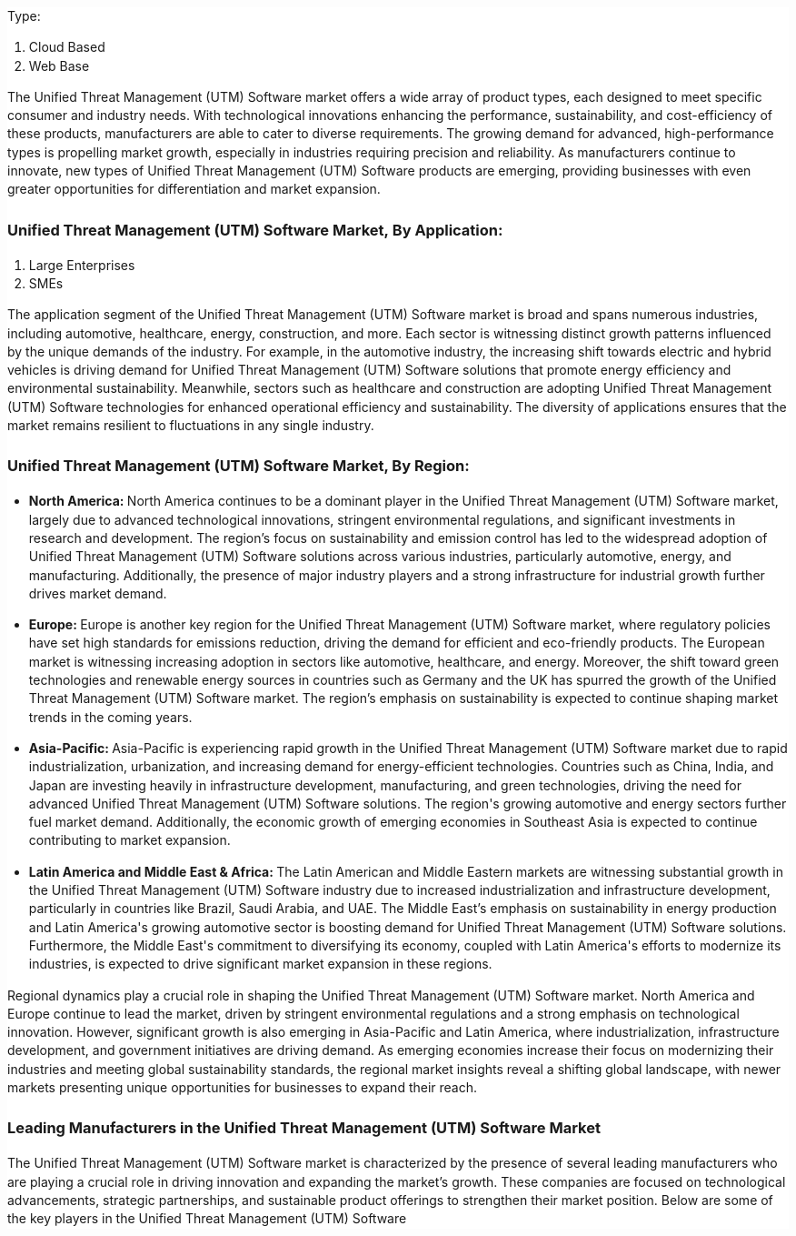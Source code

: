 Type:<br /></strong></h3><ol><li>Cloud Based<li> Web Base</li></ol><p>The Unified Threat Management (UTM) Software market offers a wide array of product types, each designed to meet specific consumer and industry needs. With technological innovations enhancing the performance, sustainability, and cost-efficiency of these products, manufacturers are able to cater to diverse requirements. The growing demand for advanced, high-performance types is propelling market growth, especially in industries requiring precision and reliability. As manufacturers continue to innovate, new types of Unified Threat Management (UTM) Software products are emerging, providing businesses with even greater opportunities for differentiation and market expansion.</p><h3>Unified Threat Management (UTM) Software Market,&nbsp;By Application:</h3><ol><li>Large Enterprises<li> SMEs</li></ol><p>The application segment of the Unified Threat Management (UTM) Software market is broad and spans numerous industries, including automotive, healthcare, energy, construction, and more. Each sector is witnessing distinct growth patterns influenced by the unique demands of the industry. For example, in the automotive industry, the increasing shift towards electric and hybrid vehicles is driving demand for Unified Threat Management (UTM) Software solutions that promote energy efficiency and environmental sustainability. Meanwhile, sectors such as healthcare and construction are adopting Unified Threat Management (UTM) Software technologies for enhanced operational efficiency and sustainability. The diversity of applications ensures that the market remains resilient to fluctuations in any single industry.</p><h3>Unified Threat Management (UTM) Software Market, By Region:</h3><ul><li><p><strong>North America:&nbsp;</strong>North America continues to be a dominant player in the Unified Threat Management (UTM) Software market, largely due to advanced technological innovations, stringent environmental regulations, and significant investments in research and development. The region&rsquo;s focus on sustainability and emission control has led to the widespread adoption of Unified Threat Management (UTM) Software solutions across various industries, particularly automotive, energy, and manufacturing. Additionally, the presence of major industry players and a strong infrastructure for industrial growth further drives market demand.</p></li><li><p><strong><strong>Europe:&nbsp;</strong></strong>Europe is another key region for the Unified Threat Management (UTM) Software market, where regulatory policies have set high standards for emissions reduction, driving the demand for efficient and eco-friendly products. The European market is witnessing increasing adoption in sectors like automotive, healthcare, and energy. Moreover, the shift toward green technologies and renewable energy sources in countries such as Germany and the UK has spurred the growth of the Unified Threat Management (UTM) Software market. The region&rsquo;s emphasis on sustainability is expected to continue shaping market trends in the coming years.</p></li><li><p><strong><strong>Asia-Pacific:&nbsp;</strong></strong>Asia-Pacific is experiencing rapid growth in the Unified Threat Management (UTM) Software market due to rapid industrialization, urbanization, and increasing demand for energy-efficient technologies. Countries such as China, India, and Japan are investing heavily in infrastructure development, manufacturing, and green technologies, driving the need for advanced Unified Threat Management (UTM) Software solutions. The region's growing automotive and energy sectors further fuel market demand. Additionally, the economic growth of emerging economies in Southeast Asia is expected to continue contributing to market expansion.</p></li><li><p><strong><strong>Latin America and Middle East &amp; Africa:&nbsp;</strong></strong>The Latin American and Middle Eastern markets are witnessing substantial growth in the Unified Threat Management (UTM) Software industry due to increased industrialization and infrastructure development, particularly in countries like Brazil, Saudi Arabia, and UAE. The Middle East&rsquo;s emphasis on sustainability in energy production and Latin America's growing automotive sector is boosting demand for Unified Threat Management (UTM) Software solutions. Furthermore, the Middle East's commitment to diversifying its economy, coupled with Latin America's efforts to modernize its industries, is expected to drive significant market expansion in these regions.</p></li></ul><p>Regional dynamics play a crucial role in shaping the Unified Threat Management (UTM) Software market. North America and Europe continue to lead the market, driven by stringent environmental regulations and a strong emphasis on technological innovation. However, significant growth is also emerging in Asia-Pacific and Latin America, where industrialization, infrastructure development, and government initiatives are driving demand. As emerging economies increase their focus on modernizing their industries and meeting global sustainability standards, the regional market insights reveal a shifting global landscape, with newer markets presenting unique opportunities for businesses to expand their reach.</p><h3><strong>Leading Manufacturers in the Unified Threat Management (UTM) Software Market</strong></h3><p>The Unified Threat Management (UTM) Software market is characterized by the presence of several leading manufacturers who are playing a crucial role in driving innovation and expanding the market&rsquo;s growth. These companies are focused on technological advancements, strategic partnerships, and sustainable product offerings to strengthen their market position. Below are some of the key players in the Unified Threat Management (UTM) Software